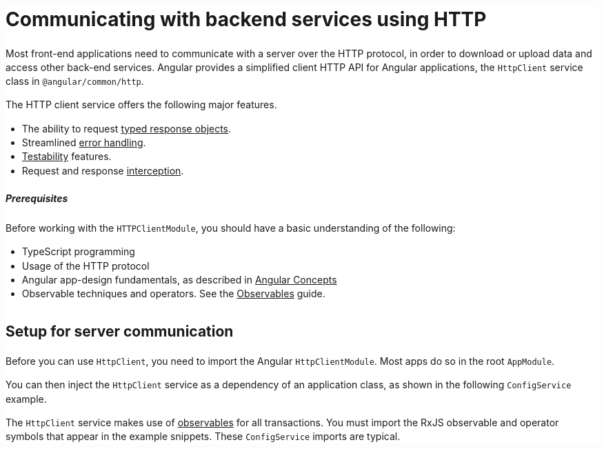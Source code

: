 # Communicating with backend services using HTTP

Most front-end applications need to communicate with a server over the HTTP protocol, in order to download or upload data and access other back-end services.
Angular provides a simplified client HTTP API for Angular applications, the `HttpClient` service class in `@angular/common/http`.

The HTTP client service offers the following major features.

* The ability to request [typed response objects](#typed-response).
* Streamlined [error handling](#error-handling).
* [Testability](#testing-requests) features.
* Request and response [interception](#intercepting-requests-and-responses).

##### Prerequisites

Before working with the `HTTPClientModule`, you should have a basic understanding of the following:

* TypeScript programming
* Usage of the HTTP protocol
* Angular app-design fundamentals, as described in [Angular Concepts](guide/architecture)
* Observable techniques and operators. See the [Observables](guide/observables) guide.

## Setup for server communication

Before you can use `HttpClient`, you need to import the Angular `HttpClientModule`.
Most apps do so in the root `AppModule`.

<code-example
  path="http/src/app/app.module.ts"
  region="sketch"
  header="app/app.module.ts (excerpt)">
</code-example>

You can then inject the `HttpClient` service as a dependency of an application class, as shown in the following `ConfigService` example.

<code-example
  path="http/src/app/config/config.service.ts"
  region="proto"
  header="app/config/config.service.ts (excerpt)">
</code-example>

The `HttpClient` service makes use of [observables](guide/glossary#observable "Observable definition") for all transactions. You must import the RxJS observable and operator symbols that appear in the example snippets. These `ConfigService` imports are typical.

<code-example
  path="http/src/app/config/config.service.ts"
  region="rxjs-imports"
  header="app/config/config.service.ts (RxJS imports)">
</code-example>

<div class="alert is-helpful">
